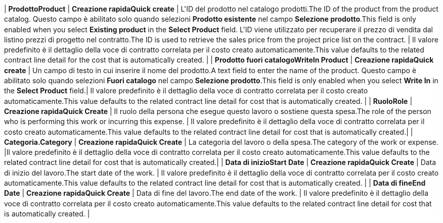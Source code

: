 | <span data-ttu-id="7d500-134">**Prodotto**</span><span class="sxs-lookup"><span data-stu-id="7d500-134">**Product**</span></span> | <span data-ttu-id="7d500-135">**Creazione rapida**</span><span class="sxs-lookup"><span data-stu-id="7d500-135">**Quick create**</span></span> | <span data-ttu-id="7d500-136">L'ID del prodotto nel catalogo prodotti.</span><span class="sxs-lookup"><span data-stu-id="7d500-136">The ID of the product from the product catalog.</span></span> <span data-ttu-id="7d500-137">Questo campo è abilitato solo quando selezioni **Prodotto esistente** nel campo **Selezione prodotto**.</span><span class="sxs-lookup"><span data-stu-id="7d500-137">This field is only enabled when you select **Existing product** in the **Select Product** field.</span></span> <span data-ttu-id="7d500-138">L'ID viene utilizzato per recuperare il prezzo di vendita dal listino prezzi di progetto nel contratto.</span><span class="sxs-lookup"><span data-stu-id="7d500-138">The ID is used to retrieve the sales price from the project price list on the contract.</span></span> | <span data-ttu-id="7d500-139">Il valore predefinito è il dettaglio della voce di contratto correlata per il costo creato automaticamente.</span><span class="sxs-lookup"><span data-stu-id="7d500-139">This value defaults to the related contract line detail for the cost that is automatically created.</span></span> |
| <span data-ttu-id="7d500-140">**Prodotto fuori catalogo**</span><span class="sxs-lookup"><span data-stu-id="7d500-140">**WriteIn Product**</span></span> | <span data-ttu-id="7d500-141">**Creazione rapida**</span><span class="sxs-lookup"><span data-stu-id="7d500-141">**Quick create**</span></span> | <span data-ttu-id="7d500-142">Un campo di testo in cui inserire il nome del prodotto.</span><span class="sxs-lookup"><span data-stu-id="7d500-142">A text field to enter the name of the product.</span></span> <span data-ttu-id="7d500-143">Questo campo è abilitato solo quando selezioni **Fuori catalogo** nel campo **Selezione prodotto**.</span><span class="sxs-lookup"><span data-stu-id="7d500-143">This field is only enabled when you select **Write In** in the **Select Product** field.</span></span>| <span data-ttu-id="7d500-144">Il valore predefinito è il dettaglio della voce di contratto correlata per il costo creato automaticamente.</span><span class="sxs-lookup"><span data-stu-id="7d500-144">This value defaults to the related contract line detail for cost that is automatically created.</span></span> |
| <span data-ttu-id="7d500-145">**Ruolo**</span><span class="sxs-lookup"><span data-stu-id="7d500-145">**Role**</span></span> | <span data-ttu-id="7d500-146">**Creazione rapida**</span><span class="sxs-lookup"><span data-stu-id="7d500-146">**Quick Create**</span></span> | <span data-ttu-id="7d500-147">Il ruolo della persona che esegue questo lavoro o sostiene questa spesa.</span><span class="sxs-lookup"><span data-stu-id="7d500-147">The role of the person who is performing this work or incurring this expense.</span></span> | <span data-ttu-id="7d500-148">Il valore predefinito è il dettaglio della voce di contratto correlata per il costo creato automaticamente.</span><span class="sxs-lookup"><span data-stu-id="7d500-148">This value defaults to the related contract line detail for cost that is automatically created.</span></span>|
| <span data-ttu-id="7d500-149">**Categoria.**</span><span class="sxs-lookup"><span data-stu-id="7d500-149">**Category**</span></span> | <span data-ttu-id="7d500-150">**Creazione rapida**</span><span class="sxs-lookup"><span data-stu-id="7d500-150">**Quick Create**</span></span> | <span data-ttu-id="7d500-151">La categoria del lavoro o della spesa.</span><span class="sxs-lookup"><span data-stu-id="7d500-151">The category of the work or expense.</span></span> |<span data-ttu-id="7d500-152">Il valore predefinito è il dettaglio della voce di contratto correlata per il costo creato automaticamente.</span><span class="sxs-lookup"><span data-stu-id="7d500-152">This value defaults to the related contract line detail for cost that is automatically created.</span></span>|
| <span data-ttu-id="7d500-153">**Data di inizio**</span><span class="sxs-lookup"><span data-stu-id="7d500-153">**Start Date**</span></span> | <span data-ttu-id="7d500-154">**Creazione rapida**</span><span class="sxs-lookup"><span data-stu-id="7d500-154">**Quick Create**</span></span> | <span data-ttu-id="7d500-155">Data di inizio del lavoro.</span><span class="sxs-lookup"><span data-stu-id="7d500-155">The start date of the work.</span></span> | <span data-ttu-id="7d500-156">Il valore predefinito è il dettaglio della voce di contratto correlata per il costo creato automaticamente.</span><span class="sxs-lookup"><span data-stu-id="7d500-156">This value defaults to the related contract line detail for cost that is automatically created.</span></span> |
| <span data-ttu-id="7d500-157">**Data di fine**</span><span class="sxs-lookup"><span data-stu-id="7d500-157">**End Date**</span></span> | <span data-ttu-id="7d500-158">**Creazione rapida**</span><span class="sxs-lookup"><span data-stu-id="7d500-158">**Quick Create**</span></span> | <span data-ttu-id="7d500-159">Data di fine del lavoro.</span><span class="sxs-lookup"><span data-stu-id="7d500-159">The end date of the work.</span></span> | <span data-ttu-id="7d500-160">Il valore predefinito è il dettaglio della voce di contratto correlata per il costo creato automaticamente.</span><span class="sxs-lookup"><span data-stu-id="7d500-160">This value defaults to the related contract line detail for cost that is automatically created.</span></span> |